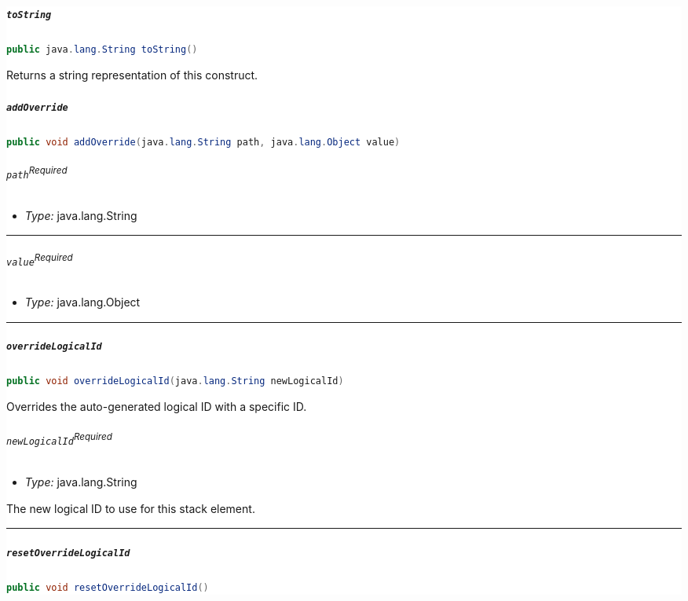 
##### `toString` <a name="toString" id="@cdktf/provider-cloudflare.accountToken.AccountToken.toString"></a>

```java
public java.lang.String toString()
```

Returns a string representation of this construct.

##### `addOverride` <a name="addOverride" id="@cdktf/provider-cloudflare.accountToken.AccountToken.addOverride"></a>

```java
public void addOverride(java.lang.String path, java.lang.Object value)
```

###### `path`<sup>Required</sup> <a name="path" id="@cdktf/provider-cloudflare.accountToken.AccountToken.addOverride.parameter.path"></a>

- *Type:* java.lang.String

---

###### `value`<sup>Required</sup> <a name="value" id="@cdktf/provider-cloudflare.accountToken.AccountToken.addOverride.parameter.value"></a>

- *Type:* java.lang.Object

---

##### `overrideLogicalId` <a name="overrideLogicalId" id="@cdktf/provider-cloudflare.accountToken.AccountToken.overrideLogicalId"></a>

```java
public void overrideLogicalId(java.lang.String newLogicalId)
```

Overrides the auto-generated logical ID with a specific ID.

###### `newLogicalId`<sup>Required</sup> <a name="newLogicalId" id="@cdktf/provider-cloudflare.accountToken.AccountToken.overrideLogicalId.parameter.newLogicalId"></a>

- *Type:* java.lang.String

The new logical ID to use for this stack element.

---

##### `resetOverrideLogicalId` <a name="resetOverrideLogicalId" id="@cdktf/provider-cloudflare.accountToken.AccountToken.resetOverrideLogicalId"></a>

```java
public void resetOverrideLogicalId()
```
